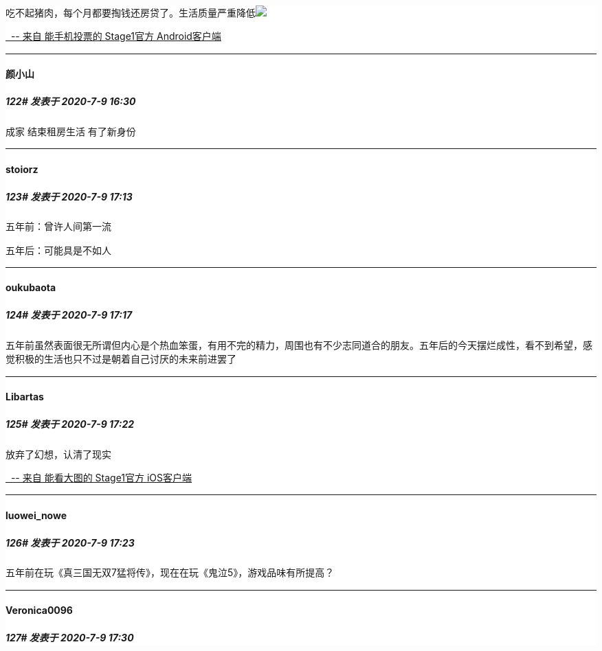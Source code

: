 
吃不起猪肉，每个月都要掏钱还房贷了。生活质量严重降低<img src="https://static.saraba1st.com/image/smiley/face2017/001.png" referrerpolicy="no-referrer">

[  -- 来自 能手机投票的 Stage1官方 Android客户端](https://www.coolapk.com/apk/140634)


-----

####  颜小山  
##### 122#       发表于 2020-7-9 16:30


成家 结束租房生活 有了新身份


-----

####  stoiorz  
##### 123#       发表于 2020-7-9 17:13


五年前：曾许人间第一流

五年后：可能具是不如人


-----

####  oukubaota  
##### 124#       发表于 2020-7-9 17:17


五年前虽然表面很无所谓但内心是个热血笨蛋，有用不完的精力，周围也有不少志同道合的朋友。五年后的今天摆烂成性，看不到希望，感觉积极的生活也只不过是朝着自己讨厌的未来前进罢了


-----

####  Libartas  
##### 125#       发表于 2020-7-9 17:22


放弃了幻想，认清了现实

[  -- 来自 能看大图的 Stage1官方 iOS客户端](https://itunes.apple.com/fi/app/saraba1st/id1221237470?mt=8)


-----

####  luowei_nowe  
##### 126#       发表于 2020-7-9 17:23


五年前在玩《真三国无双7猛将传》，现在在玩《鬼泣5》，游戏品味有所提高？


-----

####  Veronica0096  
##### 127#       发表于 2020-7-9 17:30
